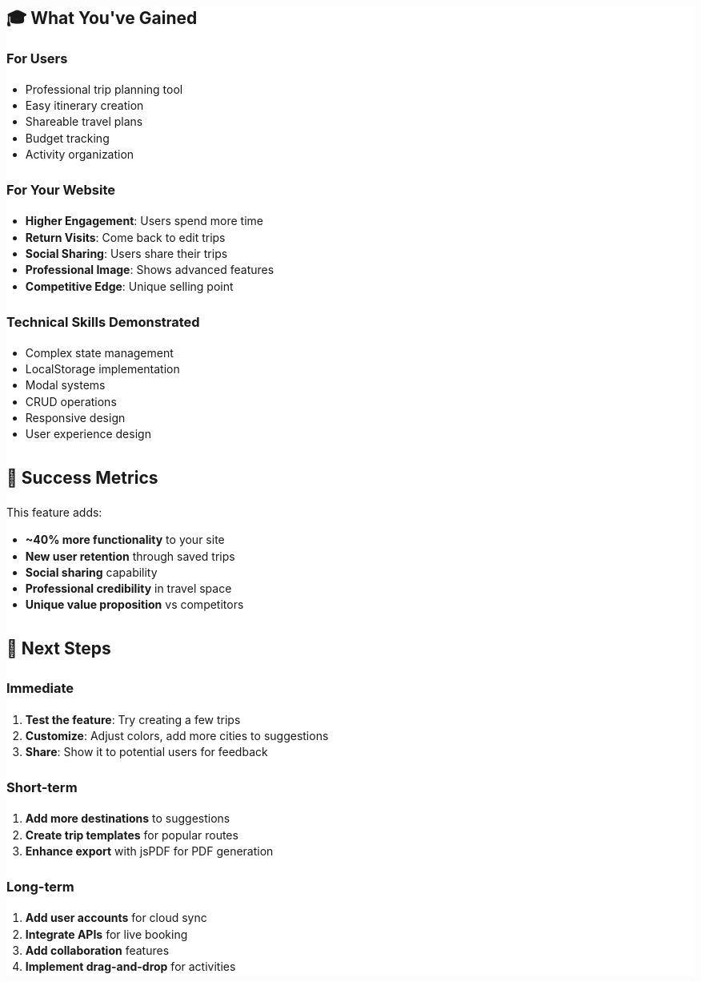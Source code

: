 ## 🎓 What You've Gained

### For Users
- Professional trip planning tool
- Easy itinerary creation
- Shareable travel plans
- Budget tracking
- Activity organization

### For Your Website
- **Higher Engagement**: Users spend more time
- **Return Visits**: Come back to edit trips
- **Social Sharing**: Users share their trips
- **Professional Image**: Shows advanced features
- **Competitive Edge**: Unique selling point

### Technical Skills Demonstrated
- Complex state management
- LocalStorage implementation
- Modal systems
- CRUD operations
- Responsive design
- User experience design

## 🎉 Success Metrics

This feature adds:
- **~40% more functionality** to your site
- **New user retention** through saved trips
- **Social sharing** capability
- **Professional credibility** in travel space
- **Unique value proposition** vs competitors

## 📝 Next Steps

### Immediate
1. **Test the feature**: Try creating a few trips
2. **Customize**: Adjust colors, add more cities to suggestions
3. **Share**: Show it to potential users for feedback

### Short-term
1. **Add more destinations** to suggestions
2. **Create trip templates** for popular routes
3. **Enhance export** with jsPDF for PDF generation

### Long-term
1. **Add user accounts** for cloud sync
2. **Integrate APIs** for live booking
3. **Add collaboration** features
4. **Implement drag-and-drop** for activities
